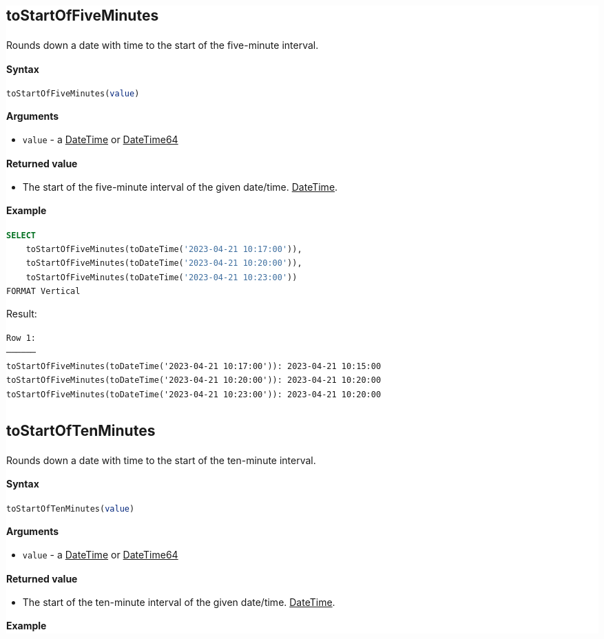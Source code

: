 ## toStartOfFiveMinutes

Rounds down a date with time to the start of the five-minute interval.

**Syntax**

```sql
toStartOfFiveMinutes(value)
```

**Arguments**

- `value` - a  [DateTime](../data-types/datetime.md) or [DateTime64](../data-types/datetime64.md)

**Returned value**

- The start of the five-minute interval of the given date/time. [DateTime](../data-types/datetime.md).

**Example**

```sql
SELECT
    toStartOfFiveMinutes(toDateTime('2023-04-21 10:17:00')),
    toStartOfFiveMinutes(toDateTime('2023-04-21 10:20:00')),
    toStartOfFiveMinutes(toDateTime('2023-04-21 10:23:00'))
FORMAT Vertical
```

Result:

```response
Row 1:
──────
toStartOfFiveMinutes(toDateTime('2023-04-21 10:17:00')): 2023-04-21 10:15:00
toStartOfFiveMinutes(toDateTime('2023-04-21 10:20:00')): 2023-04-21 10:20:00
toStartOfFiveMinutes(toDateTime('2023-04-21 10:23:00')): 2023-04-21 10:20:00
```

## toStartOfTenMinutes

Rounds down a date with time to the start of the ten-minute interval.

**Syntax**

```sql
toStartOfTenMinutes(value)
```

**Arguments**

- `value` - a  [DateTime](../data-types/datetime.md) or [DateTime64](../data-types/datetime64.md)

**Returned value**

- The start of the ten-minute interval of the given date/time. [DateTime](../data-types/datetime.md).

**Example**
